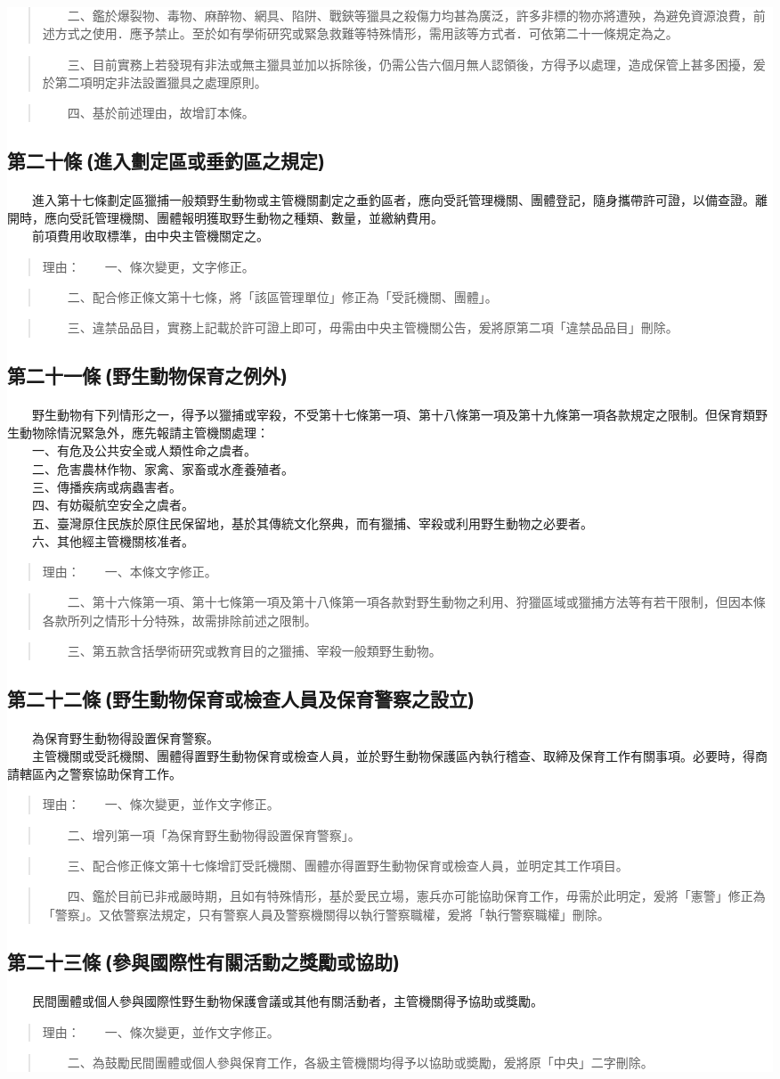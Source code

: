 > 　　二、鑑於爆裂物、毒物、麻醉物、網具、陷阱、戰鋏等獵具之殺傷力均甚為廣泛，許多非標的物亦將遭殃，為避免資源浪費，前述方式之使用．應予禁止。至於如有學術研究或緊急救難等特殊情形，需用該等方式者．可依第二十一條規定為之。

> 　　三、目前實務上若發現有非法或無主獵具並加以拆除後，仍需公告六個月無人認領後，方得予以處理，造成保管上甚多困擾，爰於第二項明定非法設置獵具之處理原則。

> 　　四、基於前述理由，故增訂本條。



第二十條 (進入劃定區或垂釣區之規定)
-----------------------------------
　　進入第十七條劃定區獵捕一般類野生動物或主管機關劃定之垂釣區者，應向受託管理機關、團體登記，隨身攜帶許可證，以備查證。離開時，應向受託管理機關、團體報明獲取野生動物之種類、數量，並繳納費用。  
　　前項費用收取標準，由中央主管機關定之。  
> 理由：　　一、條次變更，文字修正。

> 　　二、配合修正條文第十七條，將「該區管理單位」修正為「受託機關、團體」。

> 　　三、違禁品品目，實務上記載於許可證上即可，毋需由中央主管機關公告，爰將原第二項「違禁品品目」刪除。



第二十一條 (野生動物保育之例外)
-------------------------------
　　野生動物有下列情形之一，得予以獵捕或宰殺，不受第十七條第一項、第十八條第一項及第十九條第一項各款規定之限制。但保育類野生動物除情況緊急外，應先報請主管機關處理：  
　　一、有危及公共安全或人類性命之虞者。  
　　二、危害農林作物、家禽、家畜或水產養殖者。  
　　三、傳播疾病或病蟲害者。  
　　四、有妨礙航空安全之虞者。  
　　五、臺灣原住民族於原住民保留地，基於其傳統文化祭典，而有獵捕、宰殺或利用野生動物之必要者。  
　　六、其他經主管機關核准者。  
> 理由：　　一、本條文字修正。

> 　　二、第十六條第一項、第十七條第一項及第十八條第一項各款對野生動物之利用、狩獵區域或獵捕方法等有若干限制，但因本條各款所列之情形十分特殊，故需排除前述之限制。

> 　　三、第五款含括學術研究或教育目的之獵捕、宰殺一般類野生動物。



第二十二條 (野生動物保育或檢查人員及保育警察之設立)
---------------------------------------------------
　　為保育野生動物得設置保育警察。  
　　主管機關或受託機關、團體得置野生動物保育或檢查人員，並於野生動物保護區內執行稽查、取締及保育工作有關事項。必要時，得商請轄區內之警察協助保育工作。  
> 理由：　　一、條次變更，並作文字修正。

> 　　二、增列第一項「為保育野生動物得設置保育警察」。

> 　　三、配合修正條文第十七條增訂受託機關、團體亦得置野生動物保育或檢查人員，並明定其工作項目。

> 　　四、鑑於目前已非戒嚴時期，且如有特殊情形，基於愛民立場，憲兵亦可能協助保育工作，毋需於此明定，爰將「憲警」修正為「警察」。又依警察法規定，只有警察人員及警察機關得以執行警察職權，爰將「執行警察職權」刪除。



第二十三條 (參與國際性有關活動之獎勵或協助)
-------------------------------------------
　　民間團體或個人參與國際性野生動物保護會議或其他有關活動者，主管機關得予協助或獎勵。  
> 理由：　　一、條次變更，並作文字修正。

> 　　二、為鼓勵民間團體或個人參與保育工作，各級主管機關均得予以協助或奬勵，爰將原「中央」二字刪除。

